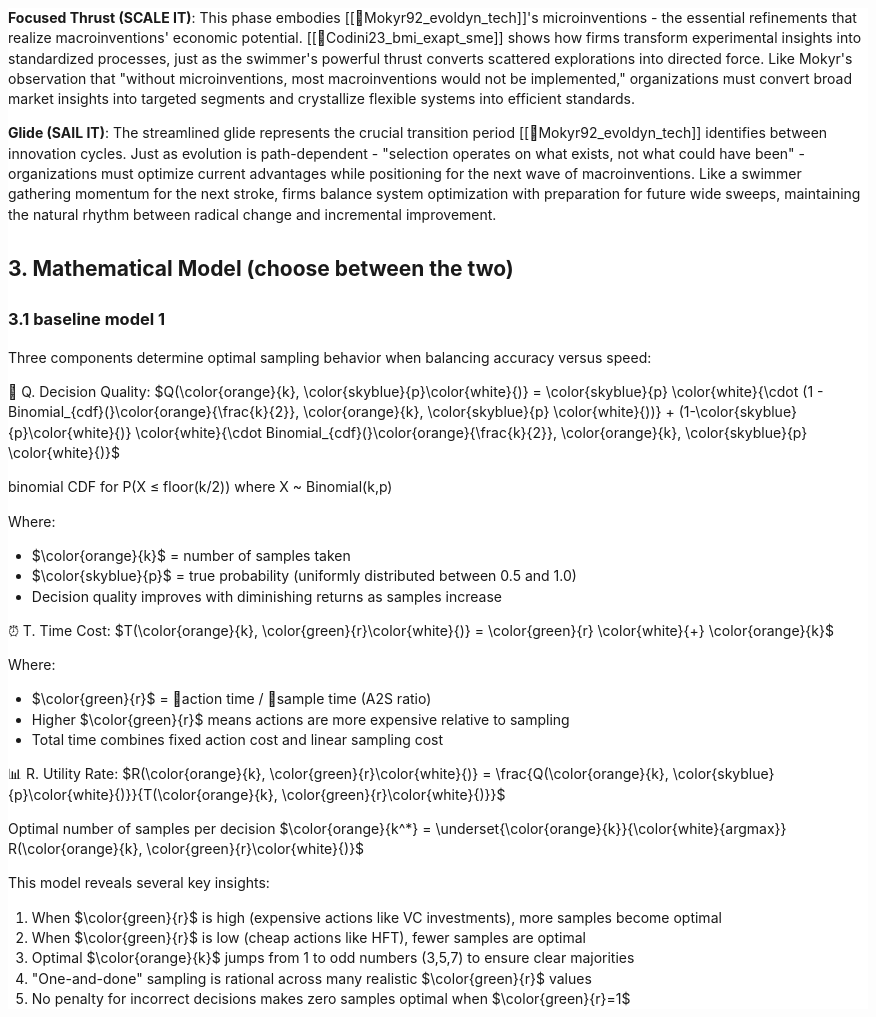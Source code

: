 **Focused Thrust (SCALE IT)**: This phase embodies [[📜Mokyr92_evoldyn_tech]]'s microinventions - the essential refinements that realize macroinventions' economic potential. [[📜Codini23_bmi_exapt_sme]] shows how firms transform experimental insights into standardized processes, just as the swimmer's powerful thrust converts scattered explorations into directed force. Like Mokyr's observation that "without microinventions, most macroinventions would not be implemented," organizations must convert broad market insights into targeted segments and crystallize flexible systems into efficient standards.

**Glide (SAIL IT)**: The streamlined glide represents the crucial transition period [[📜Mokyr92_evoldyn_tech]] identifies between innovation cycles. Just as evolution is path-dependent - "selection operates on what exists, not what could have been" - organizations must optimize current advantages while positioning for the next wave of macroinventions. Like a swimmer gathering momentum for the next stroke, firms balance system optimization with preparation for future wide sweeps, maintaining the natural rhythm between radical change and incremental improvement.

## 3. Mathematical Model (choose between the two)

### 3.1 baseline model 1

Three components determine optimal sampling behavior when balancing accuracy versus speed:

🎯 Q. Decision Quality:
$Q(\color{orange}{k}, \color{skyblue}{p}\color{white}{)} = \color{skyblue}{p} \color{white}{\cdot (1 - Binomial_{cdf}(}\color{orange}{\frac{k}{2}}, \color{orange}{k}, \color{skyblue}{p} \color{white}{))} + (1-\color{skyblue}{p}\color{white}{)}  \color{white}{\cdot Binomial_{cdf}(}\color{orange}{\frac{k}{2}}, \color{orange}{k}, \color{skyblue}{p} \color{white}{)}$

binomial CDF for P(X ≤ floor(k/2)) where X ~ Binomial(k,p)

Where:
- $\color{orange}{k}$ = number of samples taken
- $\color{skyblue}{p}$ = true probability (uniformly distributed between 0.5 and 1.0)
- Decision quality improves with diminishing returns as samples increase

⏰ T. Time Cost:
$T(\color{orange}{k}, \color{green}{r}\color{white}{)} = \color{green}{r} \color{white}{+}  \color{orange}{k}$

Where:
- $\color{green}{r}$ = 📍action time / 🧠sample time (A2S ratio)
- Higher $\color{green}{r}$ means actions are more expensive relative to sampling
- Total time combines fixed action cost and linear sampling cost

📊 R. Utility Rate:
$R(\color{orange}{k}, \color{green}{r}\color{white}{)} = \frac{Q(\color{orange}{k}, \color{skyblue}{p}\color{white}{)}}{T(\color{orange}{k}, \color{green}{r}\color{white}{)}}$

Optimal number of samples per decision $\color{orange}{k^*} = \underset{\color{orange}{k}}{\color{white}{argmax}} R(\color{orange}{k}, \color{green}{r}\color{white}{)}$

This model reveals several key insights:
1. When $\color{green}{r}$ is high (expensive actions like VC investments), more samples become optimal
2. When $\color{green}{r}$ is low (cheap actions like HFT), fewer samples are optimal
3. Optimal $\color{orange}{k}$ jumps from 1 to odd numbers (3,5,7) to ensure clear majorities
4. "One-and-done" sampling is rational across many realistic $\color{green}{r}$ values
5. No penalty for incorrect decisions makes zero samples optimal when $\color{green}{r}=1$
